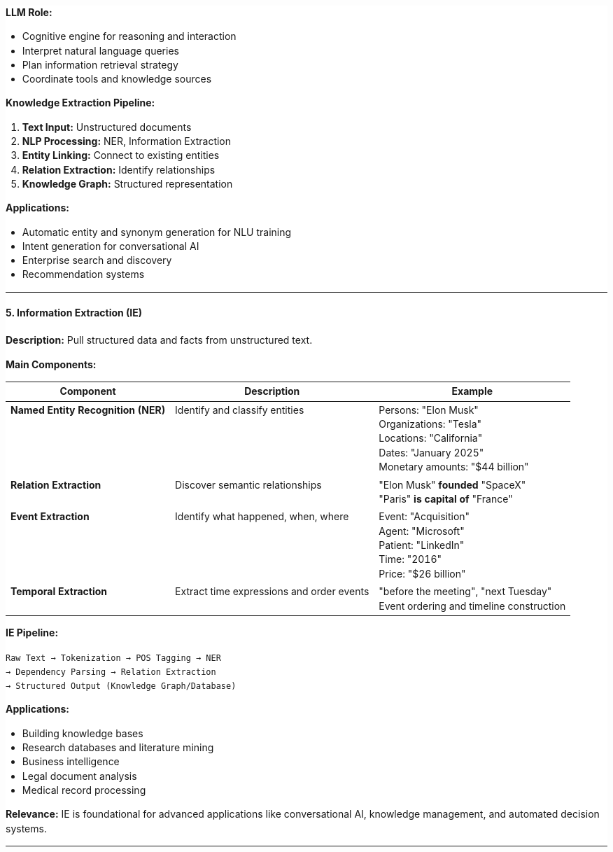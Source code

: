 **LLM Role:**
- Cognitive engine for reasoning and interaction
- Interpret natural language queries
- Plan information retrieval strategy
- Coordinate tools and knowledge sources

**Knowledge Extraction Pipeline:**
1. **Text Input:** Unstructured documents
2. **NLP Processing:** NER, Information Extraction
3. **Entity Linking:** Connect to existing entities
4. **Relation Extraction:** Identify relationships
5. **Knowledge Graph:** Structured representation

**Applications:**
- Automatic entity and synonym generation for NLU training
- Intent generation for conversational AI
- Enterprise search and discovery
- Recommendation systems

---

#### 5. Information Extraction (IE)

**Description:** Pull structured data and facts from unstructured text.

**Main Components:**

| Component | Description | Example |
|-----------|-------------|---------|
| **Named Entity Recognition (NER)** | Identify and classify entities | Persons: "Elon Musk"<br>Organizations: "Tesla"<br>Locations: "California"<br>Dates: "January 2025"<br>Monetary amounts: "$44 billion" |
| **Relation Extraction** | Discover semantic relationships | "Elon Musk" **founded** "SpaceX"<br>"Paris" **is capital of** "France" |
| **Event Extraction** | Identify what happened, when, where | Event: "Acquisition"<br>Agent: "Microsoft"<br>Patient: "LinkedIn"<br>Time: "2016"<br>Price: "$26 billion" |
| **Temporal Extraction** | Extract time expressions and order events | "before the meeting", "next Tuesday"<br>Event ordering and timeline construction |

**IE Pipeline:**
```
Raw Text → Tokenization → POS Tagging → NER
→ Dependency Parsing → Relation Extraction
→ Structured Output (Knowledge Graph/Database)
```

**Applications:**
- Building knowledge bases
- Research databases and literature mining
- Business intelligence
- Legal document analysis
- Medical record processing

**Relevance:** IE is foundational for advanced applications like conversational AI, knowledge management, and automated decision systems.

---

